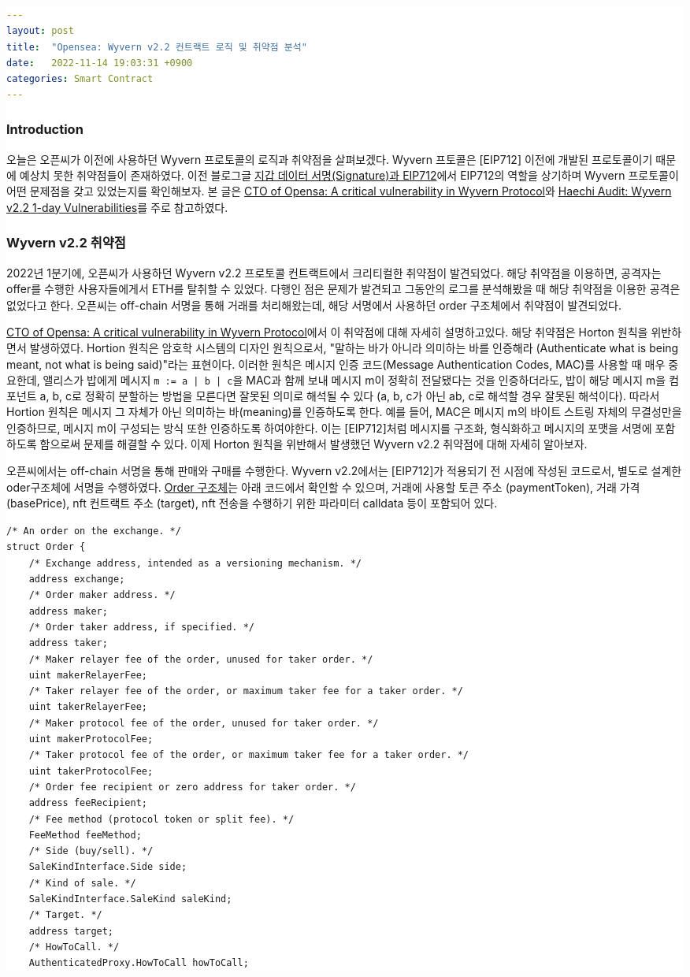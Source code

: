 ```yaml
---
layout: post
title:  "Opensea: Wyvern v2.2 컨트랙트 로직 및 취약점 분석"
date:   2022-11-14 19:03:31 +0900
categories: Smart Contract
---
```



### Introduction

오늘은 오픈씨가 이전에 사용하던 Wyvern 프로토콜의 로직과 취약점을 살펴보겠다. Wyvern 프토콜은 [EIP712] 이전에 개발된 프로토콜이기 때문에 예상치 못한 취약점들이 존재하였다. 이전 블로그글 [지갑 데이터 서명(Signature)과 EIP712](https://minebuu.github.io/smart/contract/2022/11/14/Signature.html)에서 EIP712의 역할을 상기하며 Wyvern 프로토콜이 어떤 문제점을 갖고 있었는지를 확인해보자. 본 글은 [CTO of Opensa: A critical vulnerability in Wyvern Protocol]와 [Haechi Audit: Wyvern v2.2 1-day Vulnerabilities]를 주로 참고하였다.    

### Wyvern v2.2 취약점

2022년 1분기에, 오픈씨가 사용하던 Wyvern v2.2 프로토콜 컨트랙트에서 크리티컬한 취약점이 발견되었다. 해당 취약점을 이용하면, 공격자는 offer를 수행한 사용자들에게서 ETH를 탈취할 수 있었다. 다행인 점은 문제가 발견되고 그동안의 로그를 분석해봤을 때 해당 취약점을 이용한 공격은 없었다고 한다. 오픈씨는 off-chain 서명을 통해 거래를 처리해왔는데, 해당 서명에서 사용하던 order 구조체에서 취약점이 발견되었다.  

[CTO of Opensa: A critical vulnerability in Wyvern Protocol]에서 이 취약점에 대해 자세히 설명하고있다. 해당 취약점은 Horton 원칙을 위반하면서 발생하였다. Hortion 원칙은 암호학 시스템의 디자인 원칙으로서, "말하는 바가 아니라 의미하는 바를 인증해라 (Authenticate what is being meant, not what is being said)"라는 표현이다. 이러한 원칙은 메시지 인증 코드(Message Authentication Codes, MAC)를 사용할 때 매우 중요한데, 앨리스가 밥에게 메시지 `m := a | b | c`을 MAC과 함께 보내 메시지 m이 정확히 전달됐다는 것을 인증하더라도, 밥이 해당 메시지 m을 컴포넌트 a, b, c로 정확히 분할하는 방법을 모른다면 잘못된 의미로 해석될 수 있다 (a, b, c가 아닌 ab, c로 해석할 경우 잘못된 해석이다). 따라서 Hortion 원칙은 메시지 그 자체가 아닌 의미하는 바(meaning)를 인증하도록 한다. 예를 들어, MAC은 메시지 m의 바이트 스트링 자체의 무결성만을 인증하므로, 메시지 m이 구성되는 방식 또한 인증하도록 하여야한다. 이는 [EIP712]처럼 메시지를 구조화, 형식화하고 메시지의 포맷을 서명에 포함하도록 함으로써 문제를 해결할 수 있다. 이제 Horton 원칙을 위반해서 발생했던 Wyvern v2.2 취약점에 대해 자세히 알아보자.

오픈씨에서는 off-chain 서명을 통해 판매와 구매를 수행한다. Wyvern v2.2에서는 [EIP712]가 적용되기 전 시점에 작성된 코드로서, 별도로 설계한 oder구조체에 서명을 수행하였다. [Order 구조체](https://github.com/ProjectWyvern/wyvern-ethereum/blob/master/contracts/exchange/ExchangeCore.sol#L92)는 아래 코드에서 확인할 수 있으며, 거래에 사용할 토큰 주소 (paymentToken), 거래 가격 (basePrice), nft 컨트랙트 주소 (target), nft 전송을 수행하기 위한 파라미터 calldata 등이 포함되어 있다.   

```solidity
/* An order on the exchange. */
struct Order {
    /* Exchange address, intended as a versioning mechanism. */
    address exchange;
    /* Order maker address. */
    address maker;
    /* Order taker address, if specified. */
    address taker;
    /* Maker relayer fee of the order, unused for taker order. */
    uint makerRelayerFee;
    /* Taker relayer fee of the order, or maximum taker fee for a taker order. */
    uint takerRelayerFee;
    /* Maker protocol fee of the order, unused for taker order. */
    uint makerProtocolFee;
    /* Taker protocol fee of the order, or maximum taker fee for a taker order. */
    uint takerProtocolFee;
    /* Order fee recipient or zero address for taker order. */
    address feeRecipient;
    /* Fee method (protocol token or split fee). */
    FeeMethod feeMethod;
    /* Side (buy/sell). */
    SaleKindInterface.Side side;
    /* Kind of sale. */
    SaleKindInterface.SaleKind saleKind;
    /* Target. */
    address target;
    /* HowToCall. */
    AuthenticatedProxy.HowToCall howToCall;
```

[Haechi Audit: Wyvern v2.2 1-day Vulnerabilities]: https://blog.audit.haechi.io/wyvern_v2_2_1_1day_vulnerabilities
[CTO of Opensa: A critical vulnerability in Wyvern Protocol]: https://nft.mirror.xyz/VdF3BYwuzXgLrJglw5xF6CHcQfAVbqeJVtueCr4BUzs
